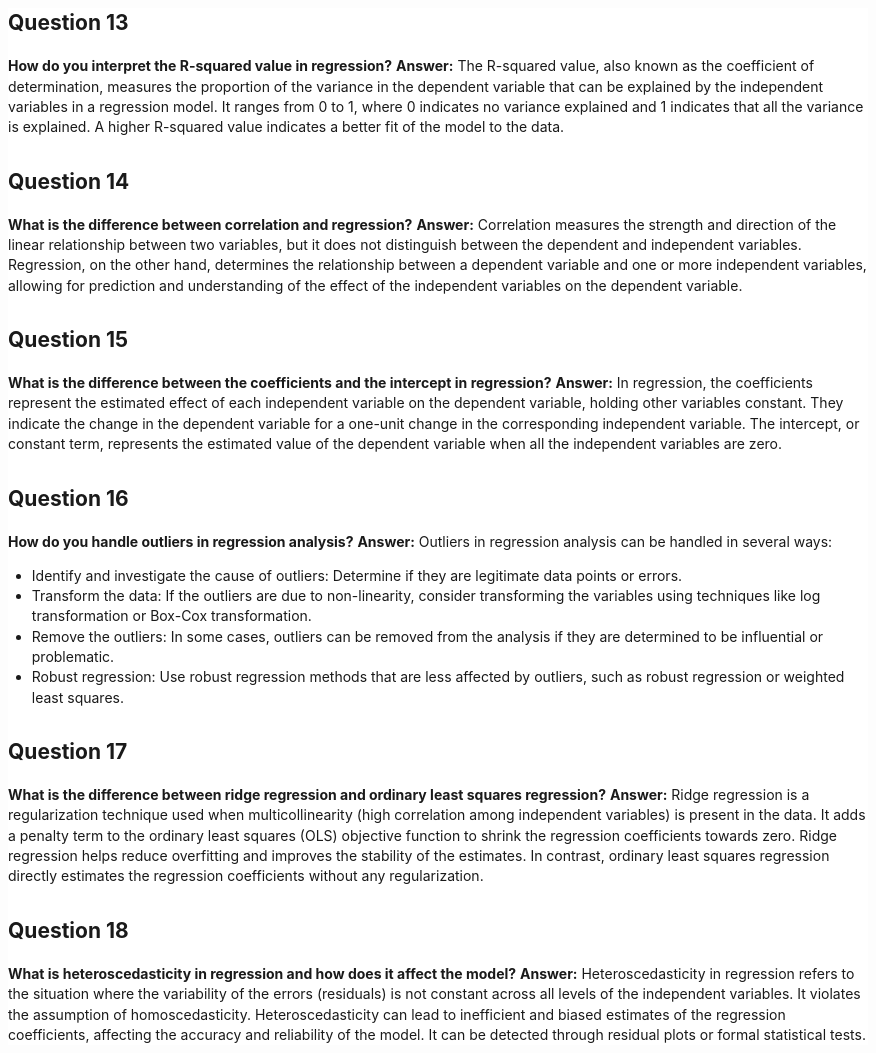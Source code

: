 ## Question 13
**How do you interpret the R-squared value in regression?**
**Answer:** The R-squared value, also known as the coefficient of determination, measures the proportion of the variance in the dependent variable that can be explained by the independent variables in a regression model. It ranges from 0 to 1, where 0 indicates no variance explained and 1 indicates that all the variance is explained. A higher R-squared value indicates a better fit of the model to the data.

## Question 14
**What is the difference between correlation and regression?**
**Answer:** Correlation measures the strength and direction of the linear relationship between two variables, but it does not distinguish between the dependent and independent variables. Regression, on the other hand, determines the relationship between a dependent variable and one or more independent variables, allowing for prediction and understanding of the effect of the independent variables on the dependent variable.

## Question 15
**What is the difference between the coefficients and the intercept in regression?**
**Answer:** In regression, the coefficients represent the estimated effect of each independent variable on the dependent variable, holding other variables constant. They indicate the change in the dependent variable for a one-unit change in the corresponding independent variable. The intercept, or constant term, represents the estimated value of the dependent variable when all the independent variables are zero.

## Question 16
**How do you handle outliers in regression analysis?**
**Answer:** Outliers in regression analysis can be handled in several ways:
- Identify and investigate the cause of outliers: Determine if they are legitimate data points or errors.
- Transform the data: If the outliers are due to non-linearity, consider transforming the variables using techniques like log transformation or Box-Cox transformation.
- Remove the outliers: In some cases, outliers can be removed from the analysis if they are determined to be influential or problematic.
- Robust regression: Use robust regression methods that are less affected by outliers, such as robust regression or weighted least squares.

## Question 17
**What is the difference between ridge regression and ordinary least squares regression?**
**Answer:** Ridge regression is a regularization technique used when multicollinearity (high correlation among independent variables) is present in the data. It adds a penalty term to the ordinary least squares (OLS) objective function to shrink the regression coefficients towards zero. Ridge regression helps reduce overfitting and improves the stability of the estimates. In contrast, ordinary least squares regression directly estimates the regression coefficients without any regularization.

## Question 18
**What is heteroscedasticity in regression and how does it affect the model?**
**Answer:** Heteroscedasticity in regression refers to the situation where the variability of the errors (residuals) is not constant across all levels of the independent variables. It violates the assumption of homoscedasticity. Heteroscedasticity can lead to inefficient and biased estimates of the regression coefficients, affecting the accuracy and reliability of the model. It can be detected through residual plots or formal statistical tests.
